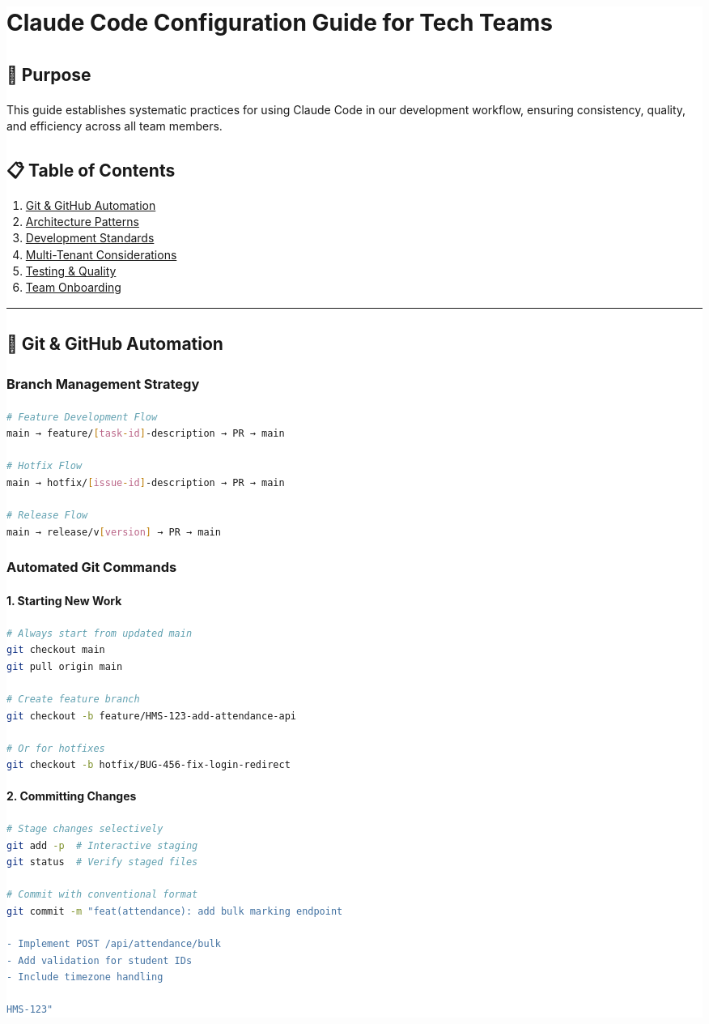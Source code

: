 # Claude Code Configuration Guide for Tech Teams

## 🎯 Purpose
This guide establishes systematic practices for using Claude Code in our development workflow, ensuring consistency, quality, and efficiency across all team members.

## 📋 Table of Contents
1. [Git & GitHub Automation](#git--github-automation)
2. [Architecture Patterns](#architecture-patterns)
3. [Development Standards](#development-standards)
4. [Multi-Tenant Considerations](#multi-tenant-considerations)
5. [Testing & Quality](#testing--quality)
6. [Team Onboarding](#team-onboarding)

---

## 🔄 Git & GitHub Automation

### Branch Management Strategy

```bash
# Feature Development Flow
main → feature/[task-id]-description → PR → main

# Hotfix Flow
main → hotfix/[issue-id]-description → PR → main

# Release Flow
main → release/v[version] → PR → main
```

### Automated Git Commands

#### 1. Starting New Work
```bash
# Always start from updated main
git checkout main
git pull origin main

# Create feature branch
git checkout -b feature/HMS-123-add-attendance-api

# Or for hotfixes
git checkout -b hotfix/BUG-456-fix-login-redirect
```

#### 2. Committing Changes
```bash
# Stage changes selectively
git add -p  # Interactive staging
git status  # Verify staged files

# Commit with conventional format
git commit -m "feat(attendance): add bulk marking endpoint

- Implement POST /api/attendance/bulk
- Add validation for student IDs
- Include timezone handling

HMS-123"
```
